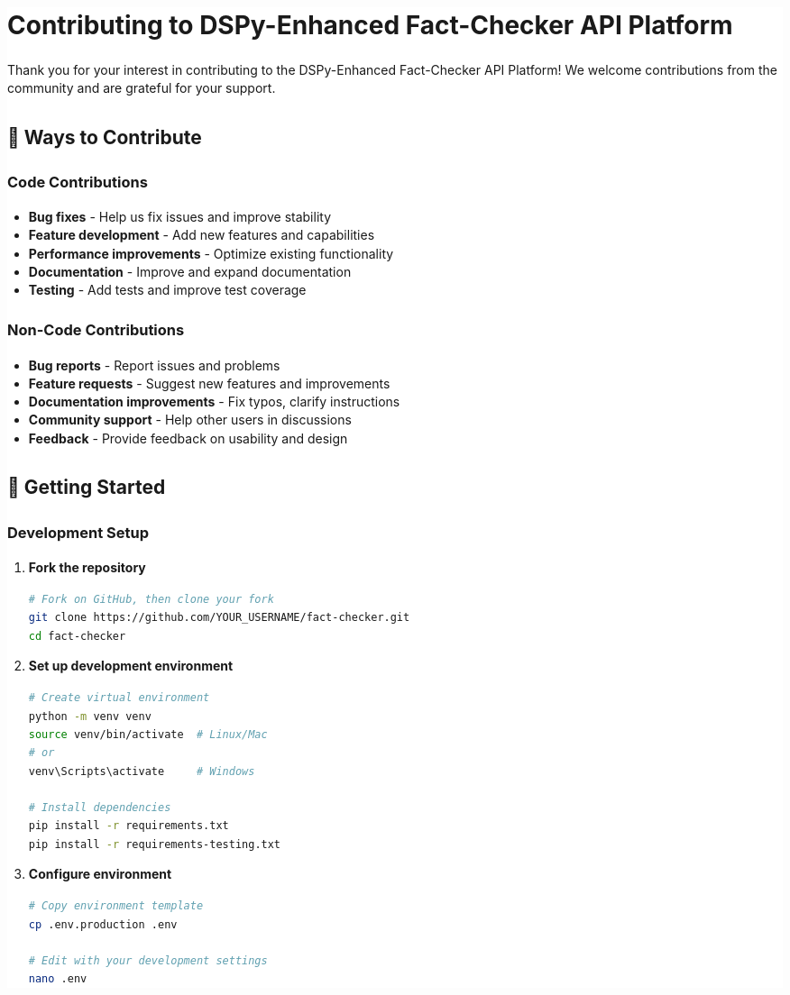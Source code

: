 # Contributing to DSPy-Enhanced Fact-Checker API Platform

Thank you for your interest in contributing to the DSPy-Enhanced Fact-Checker API Platform! We welcome contributions from the community and are grateful for your support.

## 🌟 **Ways to Contribute**

### **Code Contributions**
- **Bug fixes** - Help us fix issues and improve stability
- **Feature development** - Add new features and capabilities
- **Performance improvements** - Optimize existing functionality
- **Documentation** - Improve and expand documentation
- **Testing** - Add tests and improve test coverage

### **Non-Code Contributions**
- **Bug reports** - Report issues and problems
- **Feature requests** - Suggest new features and improvements
- **Documentation improvements** - Fix typos, clarify instructions
- **Community support** - Help other users in discussions
- **Feedback** - Provide feedback on usability and design

## 🚀 **Getting Started**

### **Development Setup**

1. **Fork the repository**
   ```bash
   # Fork on GitHub, then clone your fork
   git clone https://github.com/YOUR_USERNAME/fact-checker.git
   cd fact-checker
   ```

2. **Set up development environment**
   ```bash
   # Create virtual environment
   python -m venv venv
   source venv/bin/activate  # Linux/Mac
   # or
   venv\Scripts\activate     # Windows
   
   # Install dependencies
   pip install -r requirements.txt
   pip install -r requirements-testing.txt
   ```

3. **Configure environment**
   ```bash
   # Copy environment template
   cp .env.production .env
   
   # Edit with your development settings
   nano .env
   ```
